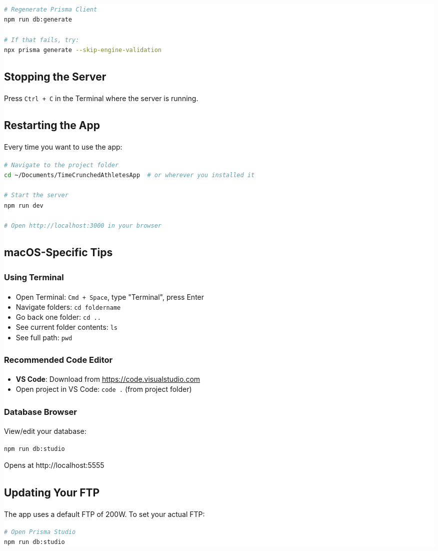```bash
# Regenerate Prisma Client
npm run db:generate

# If that fails, try:
npx prisma generate --skip-engine-validation
```

## Stopping the Server

Press `Ctrl + C` in the Terminal where the server is running.

## Restarting the App

Every time you want to use the app:

```bash
# Navigate to the project folder
cd ~/Documents/TimeCrunchedAthletesApp  # or wherever you installed it

# Start the server
npm run dev

# Open http://localhost:3000 in your browser
```

## macOS-Specific Tips

### Using Terminal
- Open Terminal: `Cmd + Space`, type "Terminal", press Enter
- Navigate folders: `cd foldername`
- Go back one folder: `cd ..`
- See current folder contents: `ls`
- See full path: `pwd`

### Recommended Code Editor
- **VS Code**: Download from https://code.visualstudio.com
- Open project in VS Code: `code .` (from project folder)

### Database Browser
View/edit your database:
```bash
npm run db:studio
```
Opens at http://localhost:5555

## Updating Your FTP

The app uses a default FTP of 200W. To set your actual FTP:

```bash
# Open Prisma Studio
npm run db:studio
```
